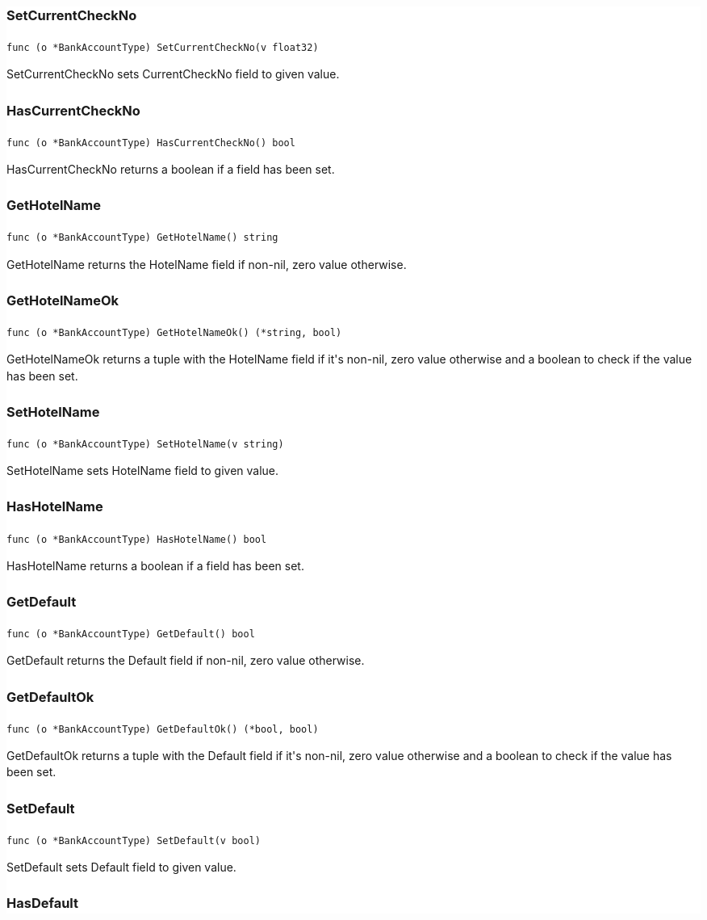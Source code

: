 ### SetCurrentCheckNo

`func (o *BankAccountType) SetCurrentCheckNo(v float32)`

SetCurrentCheckNo sets CurrentCheckNo field to given value.

### HasCurrentCheckNo

`func (o *BankAccountType) HasCurrentCheckNo() bool`

HasCurrentCheckNo returns a boolean if a field has been set.

### GetHotelName

`func (o *BankAccountType) GetHotelName() string`

GetHotelName returns the HotelName field if non-nil, zero value otherwise.

### GetHotelNameOk

`func (o *BankAccountType) GetHotelNameOk() (*string, bool)`

GetHotelNameOk returns a tuple with the HotelName field if it's non-nil, zero value otherwise
and a boolean to check if the value has been set.

### SetHotelName

`func (o *BankAccountType) SetHotelName(v string)`

SetHotelName sets HotelName field to given value.

### HasHotelName

`func (o *BankAccountType) HasHotelName() bool`

HasHotelName returns a boolean if a field has been set.

### GetDefault

`func (o *BankAccountType) GetDefault() bool`

GetDefault returns the Default field if non-nil, zero value otherwise.

### GetDefaultOk

`func (o *BankAccountType) GetDefaultOk() (*bool, bool)`

GetDefaultOk returns a tuple with the Default field if it's non-nil, zero value otherwise
and a boolean to check if the value has been set.

### SetDefault

`func (o *BankAccountType) SetDefault(v bool)`

SetDefault sets Default field to given value.

### HasDefault
